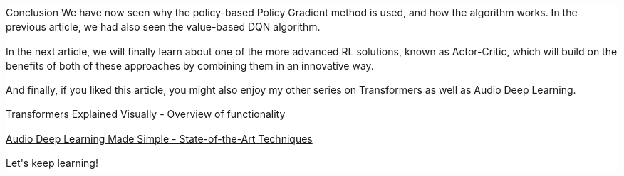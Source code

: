 Conclusion
We have now seen why the policy-based Policy Gradient method is used, and how the algorithm works. In the previous article, we had also seen the value-based DQN algorithm.

In the next article, we will finally learn about one of the more advanced RL solutions, known as Actor-Critic, which will build on the benefits of both of these approaches by combining them in an innovative way.

And finally, if you liked this article, you might also enjoy my other series on Transformers as well as Audio Deep Learning.

[Transformers Explained Visually - Overview of functionality](https://ketanhdoshi.github.io/Transformers-Overview/)

[Audio Deep Learning Made Simple - State-of-the-Art Techniques](https://ketanhdoshi.github.io/Audio-Intro/)

Let's keep learning!
